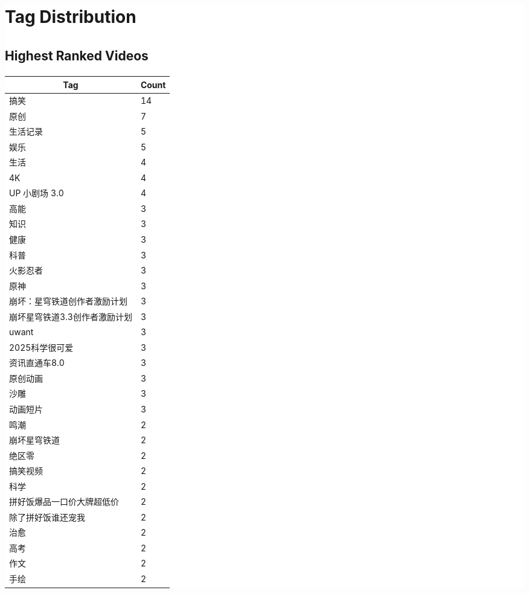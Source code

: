 
# Tag Distribution
## Highest Ranked Videos


| Tag | Count |
| --- | --- |
| 搞笑 | 14 |
| 原创 | 7 |
| 生活记录 | 5 |
| 娱乐 | 5 |
| 生活 | 4 |
| 4K | 4 |
| UP 小剧场 3.0 | 4 |
| 高能 | 3 |
| 知识 | 3 |
| 健康 | 3 |
| 科普 | 3 |
| 火影忍者 | 3 |
| 原神 | 3 |
| 崩坏：星穹铁道创作者激励计划 | 3 |
| 崩坏星穹铁道3.3创作者激励计划 | 3 |
| uwant | 3 |
| 2025科学很可爱 | 3 |
| 资讯直通车8.0 | 3 |
| 原创动画 | 3 |
| 沙雕 | 3 |
| 动画短片 | 3 |
| 鸣潮 | 2 |
| 崩坏星穹铁道 | 2 |
| 绝区零 | 2 |
| 搞笑视频 | 2 |
| 科学 | 2 |
| 拼好饭爆品一口价大牌超低价 | 2 |
| 除了拼好饭谁还宠我 | 2 |
| 治愈 | 2 |
| 高考 | 2 |
| 作文 | 2 |
| 手绘 | 2 |